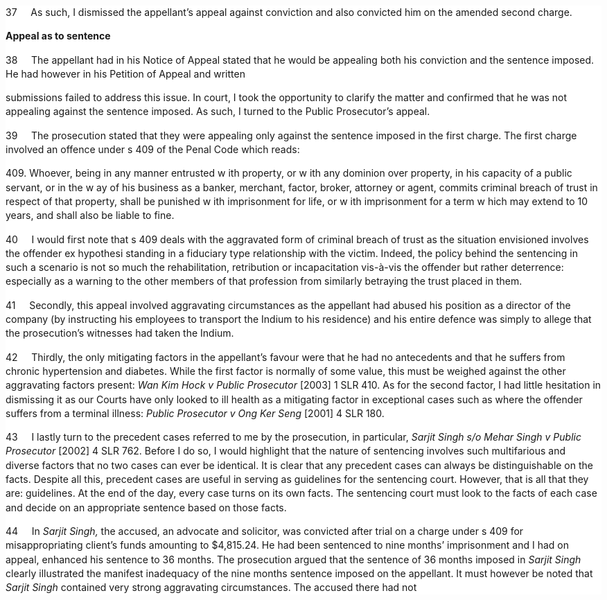37     As such, I dismissed the appellant’s appeal against conviction and also convicted him on the amended second charge. 

**Appeal as to sentence** 

38     The appellant had in his Notice of Appeal stated that he would be appealing both his conviction and the sentence imposed. He had however in his Petition of Appeal and written 


submissions failed to address this issue. In court, I took the opportunity to clarify the matter and confirmed that he was not appealing against the sentence imposed. As such, I turned to the Public Prosecutor’s appeal. 

39     The prosecution stated that they were appealing only against the sentence imposed in the first charge. The first charge involved an offence under s 409 of the Penal Code which reads: 

409\. Whoever, being in any manner entrusted w ith property, or w ith any dominion over property, in his capacity of a public servant, or in the w ay of his business as a banker, merchant, factor, broker, attorney or agent, commits criminal breach of trust in respect of that property, shall be punished w ith imprisonment for life, or w ith imprisonment for a term w hich may extend to 10 years, and shall also be liable to fine. 

40     I would first note that s 409 deals with the aggravated form of criminal breach of trust as the situation envisioned involves the offender ex hypothesi standing in a fiduciary type relationship with the victim. Indeed, the policy behind the sentencing in such a scenario is not so much the rehabilitation, retribution or incapacitation vis-à-vis the offender but rather deterrence: especially as a warning to the other members of that profession from similarly betraying the trust placed in them. 

41     Secondly, this appeal involved aggravating circumstances as the appellant had abused his position as a director of the company (by instructing his employees to transport the Indium to his residence) and his entire defence was simply to allege that the prosecution’s witnesses had taken the Indium. 

42     Thirdly, the only mitigating factors in the appellant’s favour were that he had no antecedents and that he suffers from chronic hypertension and diabetes. While the first factor is normally of some value, this must be weighed against the other aggravating factors present: _Wan Kim Hock v Public Prosecutor_ <span class="citation">[2003] 1 SLR 410</span>. As for the second factor, I had little hesitation in dismissing it as our Courts have only looked to ill health as a mitigating factor in exceptional cases such as where the offender suffers from a terminal illness: _Public Prosecutor v Ong Ker Seng_ <span class="citation">[2001] 4 SLR 180</span>. 

43     I lastly turn to the precedent cases referred to me by the prosecution, in particular, _Sarjit Singh s/o Mehar Singh v Public Prosecutor_ <span class="citation">[2002] 4 SLR 762</span>. Before I do so, I would highlight that the nature of sentencing involves such multifarious and diverse factors that no two cases can ever be identical. It is clear that any precedent cases can always be distinguishable on the facts. Despite all this, precedent cases are useful in serving as guidelines for the sentencing court. However, that is all that they are: guidelines. At the end of the day, every case turns on its own facts. The sentencing court must look to the facts of each case and decide on an appropriate sentence based on those facts. 

44     In _Sarjit Singh,_ the accused, an advocate and solicitor, was convicted after trial on a charge under s 409 for misappropriating client’s funds amounting to $4,815.24. He had been sentenced to nine months’ imprisonment and I had on appeal, enhanced his sentence to 36 months. The prosecution argued that the sentence of 36 months imposed in _Sarjit Singh_ clearly illustrated the manifest inadequacy of the nine months sentence imposed on the appellant. It must however be noted that _Sarjit Singh_ contained very strong aggravating circumstances. The accused there had not 
